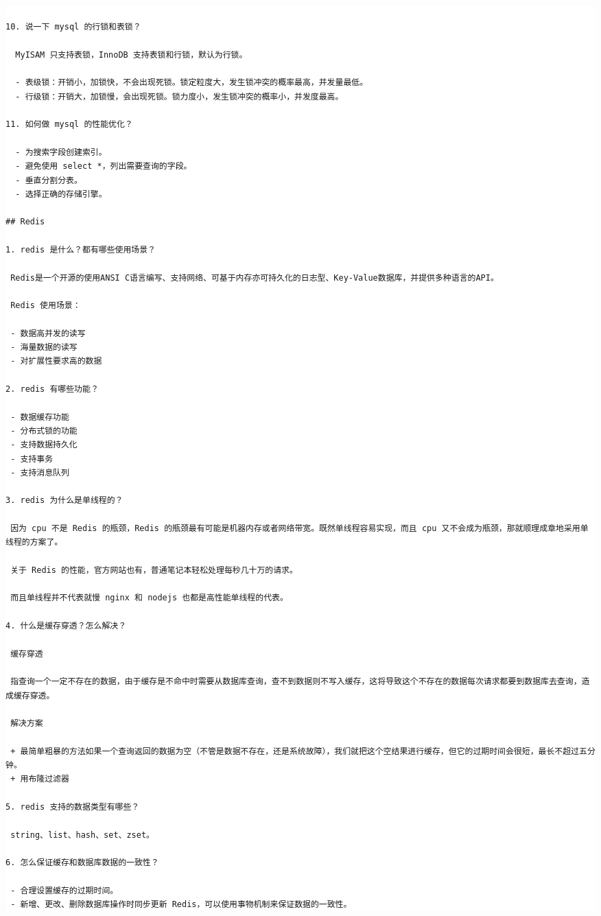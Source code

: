   ```

10. 说一下 mysql 的行锁和表锁？

    MyISAM 只支持表锁，InnoDB 支持表锁和行锁，默认为行锁。

    - 表级锁：开销小，加锁快，不会出现死锁。锁定粒度大，发生锁冲突的概率最高，并发量最低。
    - 行级锁：开销大，加锁慢，会出现死锁。锁力度小，发生锁冲突的概率小，并发度最高。

11. 如何做 mysql 的性能优化？

    - 为搜索字段创建索引。
    - 避免使用 select *，列出需要查询的字段。
    - 垂直分割分表。
    - 选择正确的存储引擎。

## Redis

1. redis 是什么？都有哪些使用场景？

   Redis是一个开源的使用ANSI C语言编写、支持网络、可基于内存亦可持久化的日志型、Key-Value数据库，并提供多种语言的API。

   Redis 使用场景：

   - 数据高并发的读写
   - 海量数据的读写
   - 对扩展性要求高的数据

2. redis 有哪些功能？

   - 数据缓存功能
   - 分布式锁的功能
   - 支持数据持久化
   - 支持事务
   - 支持消息队列

3. redis 为什么是单线程的？

   因为 cpu 不是 Redis 的瓶颈，Redis 的瓶颈最有可能是机器内存或者网络带宽。既然单线程容易实现，而且 cpu 又不会成为瓶颈，那就顺理成章地采用单线程的方案了。

   关于 Redis 的性能，官方网站也有，普通笔记本轻松处理每秒几十万的请求。

   而且单线程并不代表就慢 nginx 和 nodejs 也都是高性能单线程的代表。

4. 什么是缓存穿透？怎么解决？

   缓存穿透

   指查询一个一定不存在的数据，由于缓存是不命中时需要从数据库查询，查不到数据则不写入缓存，这将导致这个不存在的数据每次请求都要到数据库去查询，造成缓存穿透。

   解决方案

   + 最简单粗暴的方法如果一个查询返回的数据为空（不管是数据不存在，还是系统故障），我们就把这个空结果进行缓存，但它的过期时间会很短，最长不超过五分钟。
   + 用布隆过滤器

5. redis 支持的数据类型有哪些？

   string、list、hash、set、zset。

6. 怎么保证缓存和数据库数据的一致性？

   - 合理设置缓存的过期时间。
   - 新增、更改、删除数据库操作时同步更新 Redis，可以使用事物机制来保证数据的一致性。

  ```